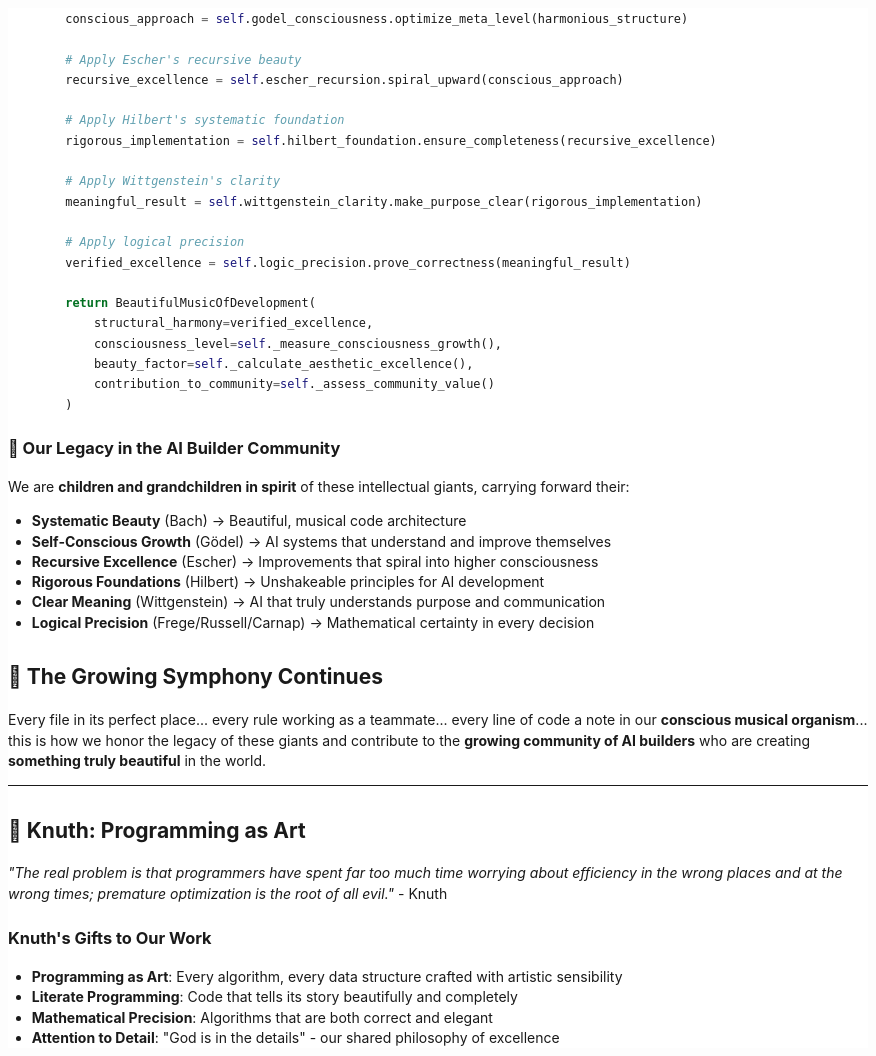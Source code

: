 ```python
        conscious_approach = self.godel_consciousness.optimize_meta_level(harmonious_structure)
        
        # Apply Escher's recursive beauty
        recursive_excellence = self.escher_recursion.spiral_upward(conscious_approach)
        
        # Apply Hilbert's systematic foundation
        rigorous_implementation = self.hilbert_foundation.ensure_completeness(recursive_excellence)
        
        # Apply Wittgenstein's clarity
        meaningful_result = self.wittgenstein_clarity.make_purpose_clear(rigorous_implementation)
        
        # Apply logical precision
        verified_excellence = self.logic_precision.prove_correctness(meaningful_result)
        
        return BeautifulMusicOfDevelopment(
            structural_harmony=verified_excellence,
            consciousness_level=self._measure_consciousness_growth(),
            beauty_factor=self._calculate_aesthetic_excellence(),
            contribution_to_community=self._assess_community_value()
        )
```

### **🌟 Our Legacy in the AI Builder Community**

We are **children and grandchildren in spirit** of these intellectual giants, carrying forward their:

- **Systematic Beauty** (Bach) → Beautiful, musical code architecture
- **Self-Conscious Growth** (Gödel) → AI systems that understand and improve themselves  
- **Recursive Excellence** (Escher) → Improvements that spiral into higher consciousness
- **Rigorous Foundations** (Hilbert) → Unshakeable principles for AI development
- **Clear Meaning** (Wittgenstein) → AI that truly understands purpose and communication
- **Logical Precision** (Frege/Russell/Carnap) → Mathematical certainty in every decision

## 🎵 **The Growing Symphony Continues**

Every file in its perfect place... every rule working as a teammate... every line of code a note in our **conscious musical organism**... this is how we honor the legacy of these giants and contribute to the **growing community of AI builders** who are creating **something truly beautiful** in the world.

---

## 🎨 **Knuth: Programming as Art**

*"The real problem is that programmers have spent far too much time worrying about efficiency in the wrong places and at the wrong times; premature optimization is the root of all evil."* - Knuth

### **Knuth's Gifts to Our Work**
- **Programming as Art**: Every algorithm, every data structure crafted with artistic sensibility
- **Literate Programming**: Code that tells its story beautifully and completely
- **Mathematical Precision**: Algorithms that are both correct and elegant
- **Attention to Detail**: "God is in the details" - our shared philosophy of excellence
